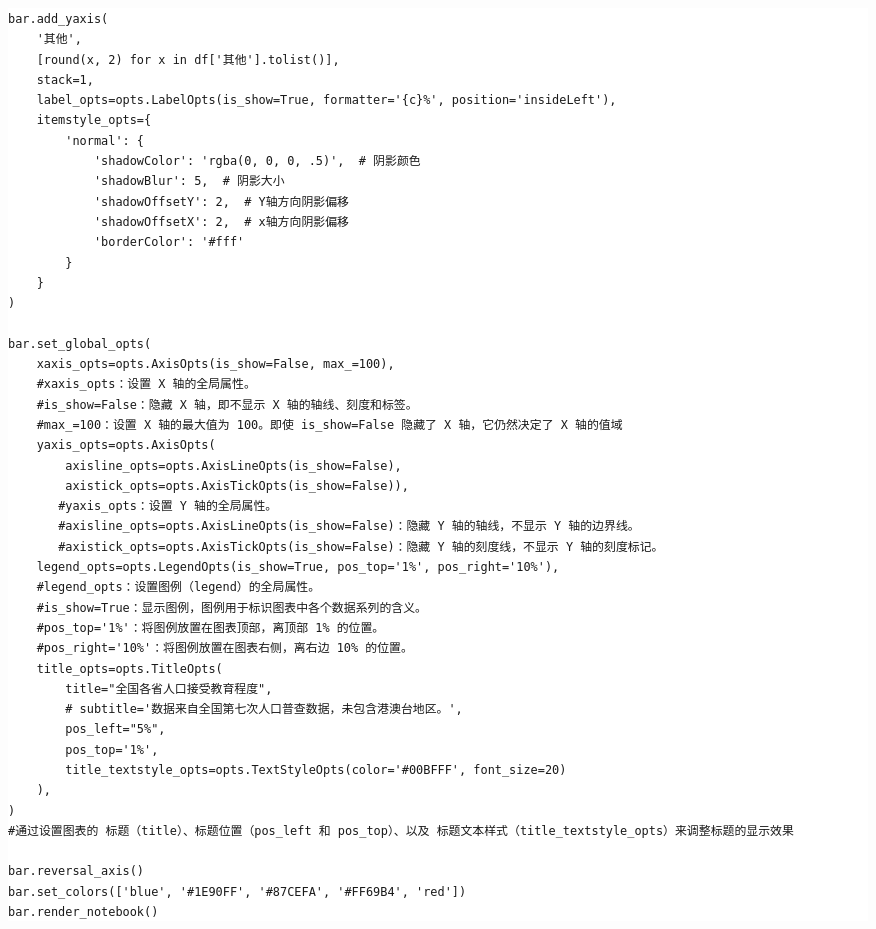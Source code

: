     bar.add_yaxis(
        '其他',
        [round(x, 2) for x in df['其他'].tolist()],
        stack=1,
        label_opts=opts.LabelOpts(is_show=True, formatter='{c}%', position='insideLeft'),
        itemstyle_opts={
            'normal': {
                'shadowColor': 'rgba(0, 0, 0, .5)',  # 阴影颜色
                'shadowBlur': 5,  # 阴影大小
                'shadowOffsetY': 2,  # Y轴方向阴影偏移
                'shadowOffsetX': 2,  # x轴方向阴影偏移
                'borderColor': '#fff'
            }
        }
    )

    bar.set_global_opts(
        xaxis_opts=opts.AxisOpts(is_show=False, max_=100),
        #xaxis_opts：设置 X 轴的全局属性。
        #is_show=False：隐藏 X 轴，即不显示 X 轴的轴线、刻度和标签。
        #max_=100：设置 X 轴的最大值为 100。即使 is_show=False 隐藏了 X 轴，它仍然决定了 X 轴的值域
        yaxis_opts=opts.AxisOpts(
            axisline_opts=opts.AxisLineOpts(is_show=False),
            axistick_opts=opts.AxisTickOpts(is_show=False)),
           #yaxis_opts：设置 Y 轴的全局属性。
           #axisline_opts=opts.AxisLineOpts(is_show=False)：隐藏 Y 轴的轴线，不显示 Y 轴的边界线。
           #axistick_opts=opts.AxisTickOpts(is_show=False)：隐藏 Y 轴的刻度线，不显示 Y 轴的刻度标记。
        legend_opts=opts.LegendOpts(is_show=True, pos_top='1%', pos_right='10%'),
        #legend_opts：设置图例（legend）的全局属性。
        #is_show=True：显示图例，图例用于标识图表中各个数据系列的含义。
        #pos_top='1%'：将图例放置在图表顶部，离顶部 1% 的位置。
        #pos_right='10%'：将图例放置在图表右侧，离右边 10% 的位置。
        title_opts=opts.TitleOpts(
            title="全国各省人口接受教育程度",
            # subtitle='数据来自全国第七次人口普查数据，未包含港澳台地区。',
            pos_left="5%",
            pos_top='1%',
            title_textstyle_opts=opts.TextStyleOpts(color='#00BFFF', font_size=20)
        ),
    )
    #通过设置图表的 标题（title）、标题位置（pos_left 和 pos_top）、以及 标题文本样式（title_textstyle_opts）来调整标题的显示效果

    bar.reversal_axis()
    bar.set_colors(['blue', '#1E90FF', '#87CEFA', '#FF69B4', 'red'])
    bar.render_notebook()
